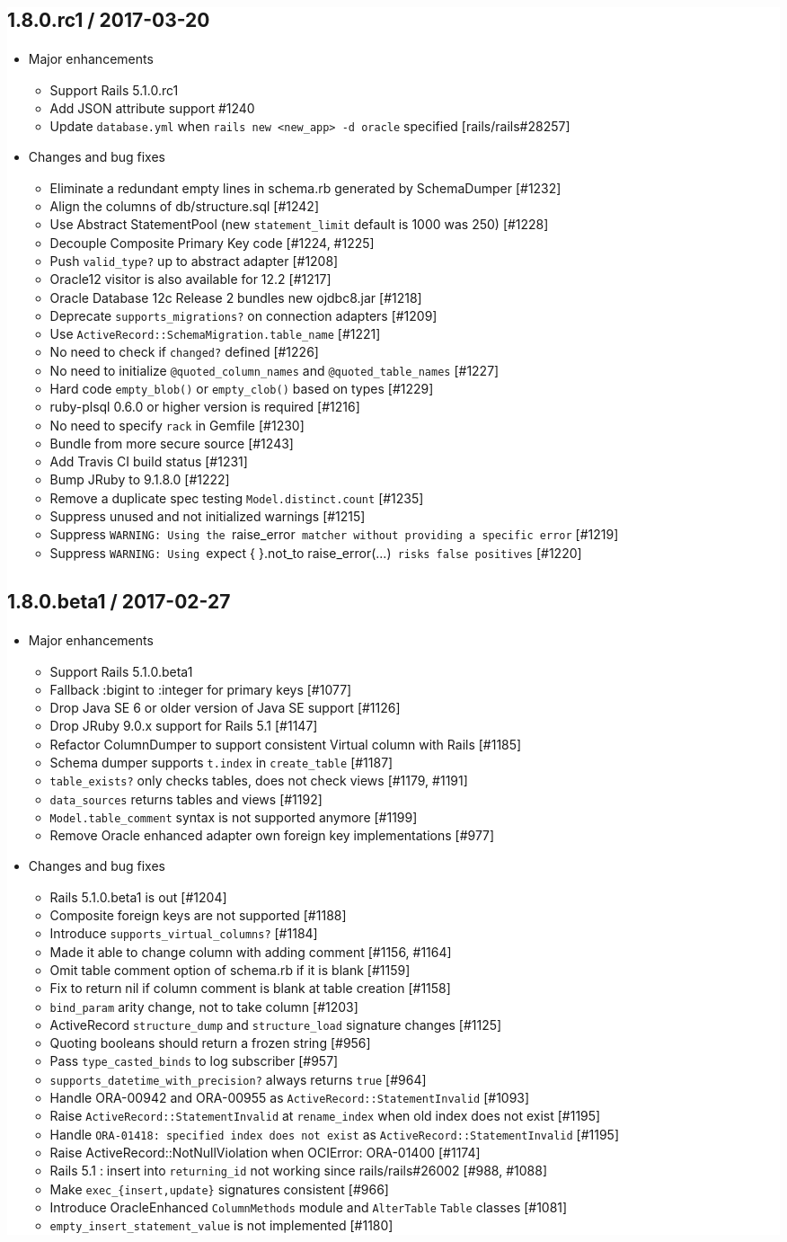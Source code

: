 ## 1.8.0.rc1 / 2017-03-20

* Major enhancements
  * Support Rails 5.1.0.rc1
  * Add JSON attribute support #1240
  * Update `database.yml` when `rails new <new_app> -d oracle` specified [rails/rails#28257]

* Changes and bug fixes
  * Eliminate a redundant empty lines in schema.rb generated by SchemaDumper [#1232]
  * Align the columns of db/structure.sql [#1242]
  * Use Abstract StatementPool (new `statement_limit` default is 1000 was 250) [#1228]
  * Decouple Composite Primary Key code [#1224, #1225]
  * Push `valid_type?` up to abstract adapter [#1208]
  * Oracle12 visitor is also available for 12.2 [#1217]
  * Oracle Database 12c Release 2 bundles new ojdbc8.jar [#1218]
  * Deprecate `supports_migrations?` on connection adapters [#1209]
  * Use `ActiveRecord::SchemaMigration.table_name` [#1221]
  * No need to check if `changed?` defined [#1226]
  * No need to initialize `@quoted_column_names` and `@quoted_table_names` [#1227]
  * Hard code `empty_blob()` or `empty_clob()` based on types [#1229]
  * ruby-plsql 0.6.0 or higher version is required [#1216]
  * No need to specify `rack` in Gemfile [#1230]
  * Bundle from more secure source [#1243]
  * Add Travis CI build status [#1231]
  * Bump JRuby to 9.1.8.0 [#1222]
  * Remove a duplicate spec testing `Model.distinct.count` [#1235]
  * Suppress unused and not initialized warnings [#1215]
  * Suppress `WARNING: Using the `raise_error` matcher without providing a specific error` [#1219]
  * Suppress `WARNING: Using `expect { }.not_to raise_error(...)` risks false positives` [#1220]

## 1.8.0.beta1 / 2017-02-27

* Major enhancements
  * Support Rails 5.1.0.beta1
  * Fallback :bigint to :integer for primary keys [#1077]
  * Drop Java SE 6 or older version of Java SE support [#1126]
  * Drop JRuby 9.0.x support for Rails 5.1 [#1147]
  * Refactor ColumnDumper to support consistent Virtual column with Rails [#1185]
  * Schema dumper supports `t.index` in `create_table` [#1187]
  * `table_exists?` only checks tables, does not check views [#1179, #1191]
  * `data_sources` returns tables and views [#1192]
  * `Model.table_comment` syntax is not supported anymore [#1199]
  * Remove Oracle enhanced adapter own foreign key implementations [#977]

* Changes and bug fixes
  * Rails 5.1.0.beta1 is out [#1204]
  * Composite foreign keys are not supported [#1188]
  * Introduce `supports_virtual_columns?` [#1184]
  * Made it able to change column with adding comment [#1156, #1164]
  * Omit table comment option of schema.rb if it is blank [#1159]
  * Fix to return nil if column comment is blank at table creation [#1158]
  * `bind_param` arity change, not to take column [#1203]
  * ActiveRecord `structure_dump` and `structure_load` signature changes [#1125]
  * Quoting booleans should return a frozen string [#956]
  * Pass `type_casted_binds` to log subscriber [#957]
  * `supports_datetime_with_precision?` always returns `true` [#964]
  * Handle ORA-00942 and ORA-00955 as `ActiveRecord::StatementInvalid` [#1093]
  * Raise `ActiveRecord::StatementInvalid` at `rename_index` when old index does not exist [#1195]
  * Handle `ORA-01418: specified index does not exist` as `ActiveRecord::StatementInvalid` [#1195]
  * Raise ActiveRecord::NotNullViolation when OCIError: ORA-01400 [#1174]
  * Rails 5.1 : insert into `returning_id` not working since rails/rails#26002 [#988, #1088]
  * Make `exec_{insert,update}` signatures consistent [#966]
  * Introduce OracleEnhanced `ColumnMethods` module and `AlterTable` `Table` classes [#1081]
  * `empty_insert_statement_value` is not implemented [#1180]